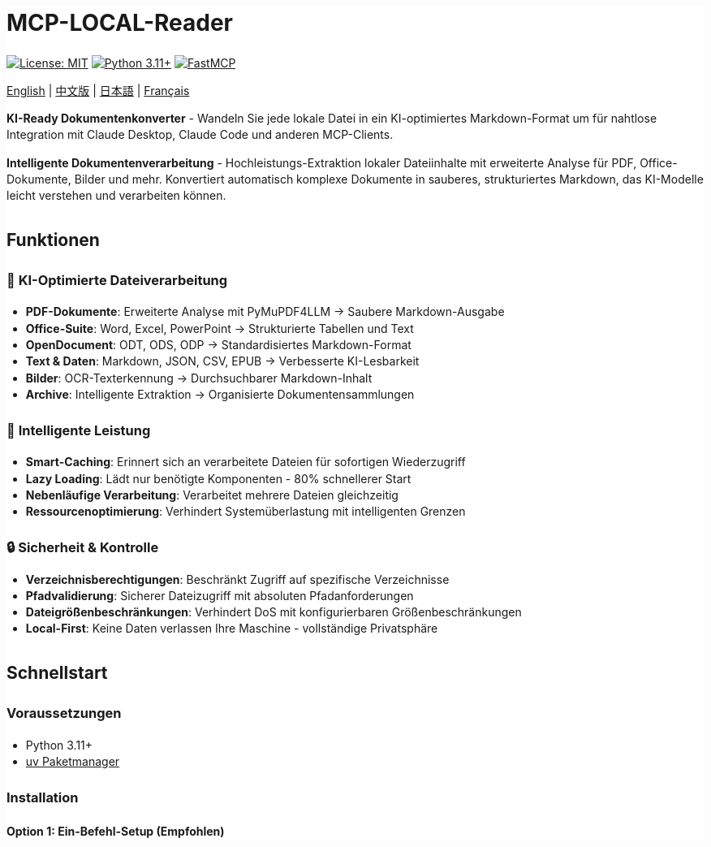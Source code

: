 # MCP-LOCAL-Reader

[![License: MIT](https://img.shields.io/badge/License-MIT-yellow.svg)](https://opensource.org/licenses/MIT)
[![Python 3.11+](https://img.shields.io/badge/python-3.11+-blue.svg)](https://www.python.org/downloads/)
[![FastMCP](https://img.shields.io/badge/FastMCP-2.8%2B-green.svg)](https://github.com/jlowin/fastmcp)

[English](README.md) | [中文版](README_zh.md) | [日本語](README_ja.md) | [Français](README_fr.md)

**KI-Ready Dokumentenkonverter** - Wandeln Sie jede lokale Datei in ein KI-optimiertes Markdown-Format um für nahtlose Integration mit Claude Desktop, Claude Code und anderen MCP-Clients.

**Intelligente Dokumentenverarbeitung** - Hochleistungs-Extraktion lokaler Dateiinhalte mit erweiterte Analyse für PDF, Office-Dokumente, Bilder und mehr. Konvertiert automatisch komplexe Dokumente in sauberes, strukturiertes Markdown, das KI-Modelle leicht verstehen und verarbeiten können.

## Funktionen

### 📄 **KI-Optimierte Dateiverarbeitung**
- **PDF-Dokumente**: Erweiterte Analyse mit PyMuPDF4LLM → Saubere Markdown-Ausgabe
- **Office-Suite**: Word, Excel, PowerPoint → Strukturierte Tabellen und Text
- **OpenDocument**: ODT, ODS, ODP → Standardisiertes Markdown-Format
- **Text & Daten**: Markdown, JSON, CSV, EPUB → Verbesserte KI-Lesbarkeit
- **Bilder**: OCR-Texterkennung → Durchsuchbarer Markdown-Inhalt
- **Archive**: Intelligente Extraktion → Organisierte Dokumentensammlungen

### 🚀 **Intelligente Leistung**
- **Smart-Caching**: Erinnert sich an verarbeitete Dateien für sofortigen Wiederzugriff
- **Lazy Loading**: Lädt nur benötigte Komponenten - 80% schnellerer Start
- **Nebenläufige Verarbeitung**: Verarbeitet mehrere Dateien gleichzeitig
- **Ressourcenoptimierung**: Verhindert Systemüberlastung mit intelligenten Grenzen

### 🔒 **Sicherheit & Kontrolle**
- **Verzeichnisberechtigungen**: Beschränkt Zugriff auf spezifische Verzeichnisse
- **Pfadvalidierung**: Sicherer Dateizugriff mit absoluten Pfadanforderungen
- **Dateigrößenbeschränkungen**: Verhindert DoS mit konfigurierbaren Größenbeschränkungen
- **Local-First**: Keine Daten verlassen Ihre Maschine - vollständige Privatsphäre

## Schnellstart

### Voraussetzungen

- Python 3.11+
- [uv Paketmanager](https://docs.astral.sh/uv/)

### Installation

#### Option 1: Ein-Befehl-Setup (Empfohlen)
